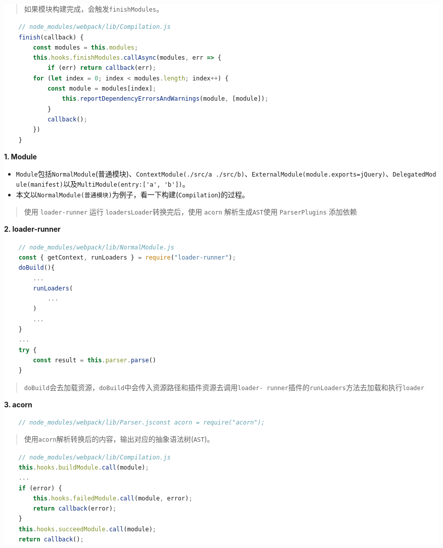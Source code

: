 > 如果模块构建完成，会触发`finishModules`。
```js
    // node_modules/webpack/lib/Compilation.js
    finish(callback) {
        const modules = this.modules;
        this.hooks.finishModules.callAsync(modules, err => {
            if (err) return callback(err);
    	for (let index = 0; index < modules.length; index++) {
    	    const module = modules[index];			
                this.reportDependencyErrorsAndWarnings(module, [module]);
            }
            callback();
        })
    }
```

**1\. Module**

  * `Module`包括`NormalModule`(普通模块)、`ContextModule(./src/a ./src/b)`、`ExternalModule(module.exports=jQuery)`、`DelegatedModule(manifest)`以及`MultiModule(entry:['a', 'b'])`。
  * 本文以`NormalModule(普通模块)`为例子，看一下构建(`Compilation`)的过程。

> 使用 `loader-runner` 运行 `loadersLoader`转换完后，使用 `acorn` 解析生成`AST`使用
> `ParserPlugins` 添加依赖

**2\. loader-runner**
```js
    // node_modules/webpack/lib/NormalModule.js
    const { getContext, runLoaders } = require("loader-runner");
    doBuild(){
        ...
        runLoaders(
            ...
        )
        ...
    }
    ...
    try {
        const result = this.parser.parse()
    }
```

> `doBuild`会去加载资源，`doBuild`中会传入资源路径和插件资源去调用`loader-
> runner`插件的`runLoaders`方法去加载和执行`loader`

**3\. acorn**
```js
    // node_modules/webpack/lib/Parser.jsconst acorn = require("acorn");
```

> 使用`acorn`解析转换后的内容，输出对应的抽象语法树(`AST`)。
```js
    // node_modules/webpack/lib/Compilation.js
    this.hooks.buildModule.call(module);
    ...
    if (error) {
        this.hooks.failedModule.call(module, error);
        return callback(error);
    }
    this.hooks.succeedModule.call(module);
    return callback();
```
